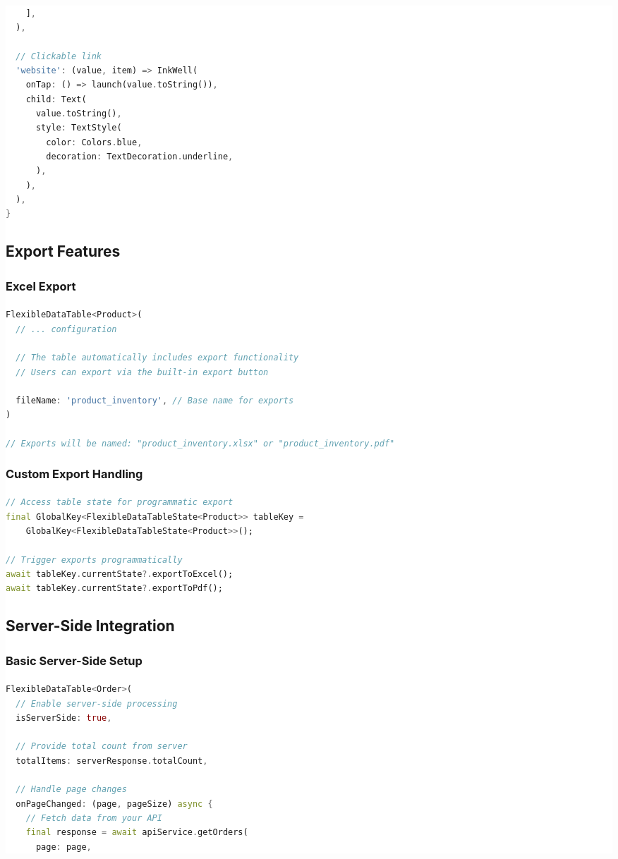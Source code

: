 ```dart
    ],
  ),
  
  // Clickable link
  'website': (value, item) => InkWell(
    onTap: () => launch(value.toString()),
    child: Text(
      value.toString(),
      style: TextStyle(
        color: Colors.blue,
        decoration: TextDecoration.underline,
      ),
    ),
  ),
}
```

## Export Features

### Excel Export

```dart
FlexibleDataTable<Product>(
  // ... configuration
  
  // The table automatically includes export functionality
  // Users can export via the built-in export button
  
  fileName: 'product_inventory', // Base name for exports
)

// Exports will be named: "product_inventory.xlsx" or "product_inventory.pdf"
```

### Custom Export Handling

```dart
// Access table state for programmatic export
final GlobalKey<FlexibleDataTableState<Product>> tableKey = 
    GlobalKey<FlexibleDataTableState<Product>>();

// Trigger exports programmatically
await tableKey.currentState?.exportToExcel();
await tableKey.currentState?.exportToPdf();
```

## Server-Side Integration

### Basic Server-Side Setup

```dart
FlexibleDataTable<Order>(
  // Enable server-side processing
  isServerSide: true,
  
  // Provide total count from server
  totalItems: serverResponse.totalCount,
  
  // Handle page changes
  onPageChanged: (page, pageSize) async {
    // Fetch data from your API
    final response = await apiService.getOrders(
      page: page,
```